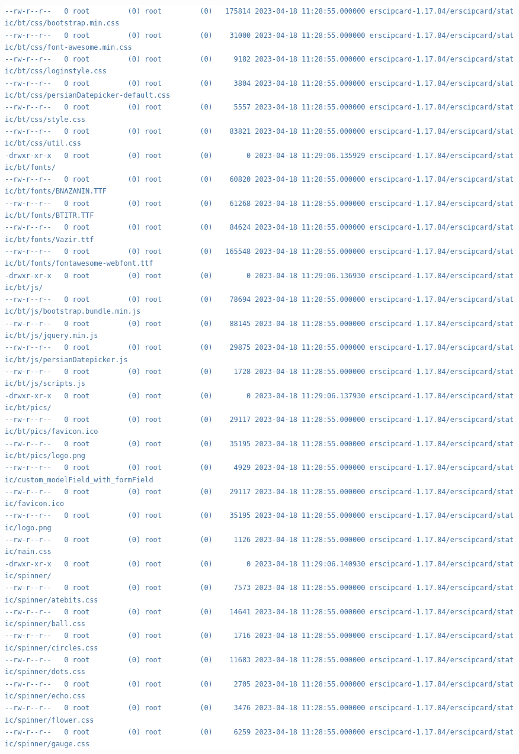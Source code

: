 ```diff
--rw-r--r--   0 root         (0) root         (0)   175814 2023-04-18 11:28:55.000000 erscipcard-1.17.84/erscipcard/static/bt/css/bootstrap.min.css
--rw-r--r--   0 root         (0) root         (0)    31000 2023-04-18 11:28:55.000000 erscipcard-1.17.84/erscipcard/static/bt/css/font-awesome.min.css
--rw-r--r--   0 root         (0) root         (0)     9182 2023-04-18 11:28:55.000000 erscipcard-1.17.84/erscipcard/static/bt/css/loginstyle.css
--rw-r--r--   0 root         (0) root         (0)     3804 2023-04-18 11:28:55.000000 erscipcard-1.17.84/erscipcard/static/bt/css/persianDatepicker-default.css
--rw-r--r--   0 root         (0) root         (0)     5557 2023-04-18 11:28:55.000000 erscipcard-1.17.84/erscipcard/static/bt/css/style.css
--rw-r--r--   0 root         (0) root         (0)    83821 2023-04-18 11:28:55.000000 erscipcard-1.17.84/erscipcard/static/bt/css/util.css
-drwxr-xr-x   0 root         (0) root         (0)        0 2023-04-18 11:29:06.135929 erscipcard-1.17.84/erscipcard/static/bt/fonts/
--rw-r--r--   0 root         (0) root         (0)    60820 2023-04-18 11:28:55.000000 erscipcard-1.17.84/erscipcard/static/bt/fonts/BNAZANIN.TTF
--rw-r--r--   0 root         (0) root         (0)    61268 2023-04-18 11:28:55.000000 erscipcard-1.17.84/erscipcard/static/bt/fonts/BTITR.TTF
--rw-r--r--   0 root         (0) root         (0)    84624 2023-04-18 11:28:55.000000 erscipcard-1.17.84/erscipcard/static/bt/fonts/Vazir.ttf
--rw-r--r--   0 root         (0) root         (0)   165548 2023-04-18 11:28:55.000000 erscipcard-1.17.84/erscipcard/static/bt/fonts/fontawesome-webfont.ttf
-drwxr-xr-x   0 root         (0) root         (0)        0 2023-04-18 11:29:06.136930 erscipcard-1.17.84/erscipcard/static/bt/js/
--rw-r--r--   0 root         (0) root         (0)    78694 2023-04-18 11:28:55.000000 erscipcard-1.17.84/erscipcard/static/bt/js/bootstrap.bundle.min.js
--rw-r--r--   0 root         (0) root         (0)    88145 2023-04-18 11:28:55.000000 erscipcard-1.17.84/erscipcard/static/bt/js/jquery.min.js
--rw-r--r--   0 root         (0) root         (0)    29875 2023-04-18 11:28:55.000000 erscipcard-1.17.84/erscipcard/static/bt/js/persianDatepicker.js
--rw-r--r--   0 root         (0) root         (0)     1728 2023-04-18 11:28:55.000000 erscipcard-1.17.84/erscipcard/static/bt/js/scripts.js
-drwxr-xr-x   0 root         (0) root         (0)        0 2023-04-18 11:29:06.137930 erscipcard-1.17.84/erscipcard/static/bt/pics/
--rw-r--r--   0 root         (0) root         (0)    29117 2023-04-18 11:28:55.000000 erscipcard-1.17.84/erscipcard/static/bt/pics/favicon.ico
--rw-r--r--   0 root         (0) root         (0)    35195 2023-04-18 11:28:55.000000 erscipcard-1.17.84/erscipcard/static/bt/pics/logo.png
--rw-r--r--   0 root         (0) root         (0)     4929 2023-04-18 11:28:55.000000 erscipcard-1.17.84/erscipcard/static/custom_modelField_with_formField
--rw-r--r--   0 root         (0) root         (0)    29117 2023-04-18 11:28:55.000000 erscipcard-1.17.84/erscipcard/static/favicon.ico
--rw-r--r--   0 root         (0) root         (0)    35195 2023-04-18 11:28:55.000000 erscipcard-1.17.84/erscipcard/static/logo.png
--rw-r--r--   0 root         (0) root         (0)     1126 2023-04-18 11:28:55.000000 erscipcard-1.17.84/erscipcard/static/main.css
-drwxr-xr-x   0 root         (0) root         (0)        0 2023-04-18 11:29:06.140930 erscipcard-1.17.84/erscipcard/static/spinner/
--rw-r--r--   0 root         (0) root         (0)     7573 2023-04-18 11:28:55.000000 erscipcard-1.17.84/erscipcard/static/spinner/atebits.css
--rw-r--r--   0 root         (0) root         (0)    14641 2023-04-18 11:28:55.000000 erscipcard-1.17.84/erscipcard/static/spinner/ball.css
--rw-r--r--   0 root         (0) root         (0)     1716 2023-04-18 11:28:55.000000 erscipcard-1.17.84/erscipcard/static/spinner/circles.css
--rw-r--r--   0 root         (0) root         (0)    11683 2023-04-18 11:28:55.000000 erscipcard-1.17.84/erscipcard/static/spinner/dots.css
--rw-r--r--   0 root         (0) root         (0)     2705 2023-04-18 11:28:55.000000 erscipcard-1.17.84/erscipcard/static/spinner/echo.css
--rw-r--r--   0 root         (0) root         (0)     3476 2023-04-18 11:28:55.000000 erscipcard-1.17.84/erscipcard/static/spinner/flower.css
--rw-r--r--   0 root         (0) root         (0)     6259 2023-04-18 11:28:55.000000 erscipcard-1.17.84/erscipcard/static/spinner/gauge.css
```